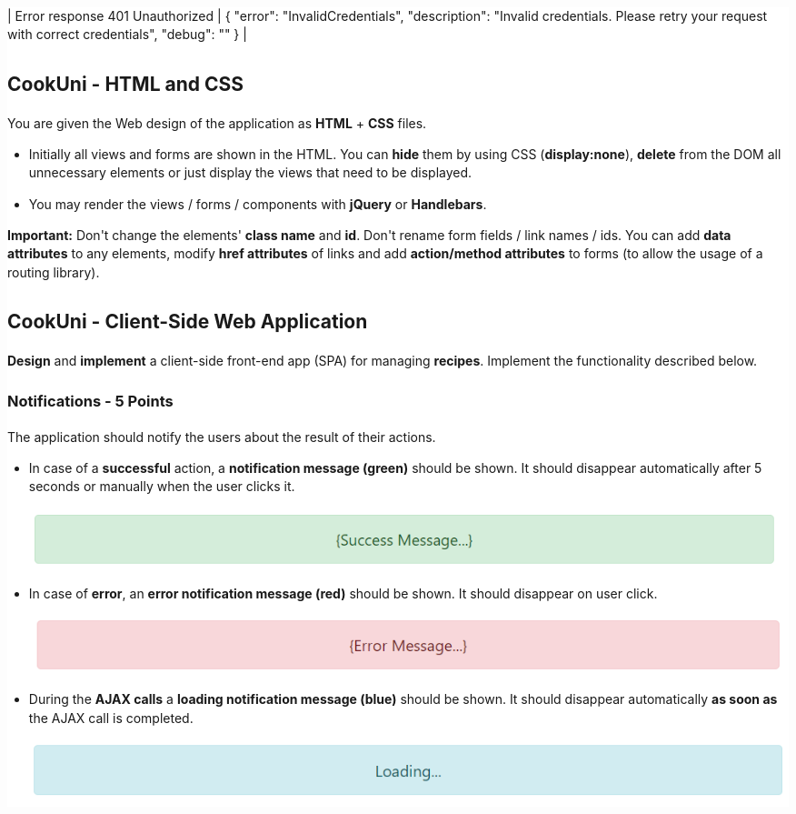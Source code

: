 | Error response 401 Unauthorized                                    | { "error": "InvalidCredentials", "description": "Invalid credentials. Please retry your request with correct credentials", "debug": "" }                                                                                                                                                                         |

CookUni - HTML and CSS
----------------------

You are given the Web design of the application as **HTML** + **CSS** files.

-   Initially all views and forms are shown in the HTML. You can **hide** them
    by using CSS (**display:none**), **delete** from the DOM all unnecessary
    elements or just display the views that need to be displayed.

-   You may render the views / forms / components with **jQuery** or
    **Handlebars**.

**Important:** Don't change the elements' **class name** and **id**. Don't
rename form fields / link names / ids. You can add **data attributes** to any
elements, modify **href attributes** of links and add **action/method
attributes** to forms (to allow the usage of a routing library).

CookUni - Client-Side Web Application
-------------------------------------

**Design** and **implement** a client-side front-end app (SPA) for managing
**recipes**. Implement the functionality described below.

### Notifications - 5 Points

The application should notify the users about the result of their actions.

-   In case of a **successful** action, a **notification message (green)**
    should be shown. It should disappear automatically after 5 seconds or
    manually when the user clicks it.

    ![](media/711335a8bf1732afb81604151e99181a.png)

-   In case of **error**, an **error notification message (red)** should be
    shown. It should disappear on user click.

    ![](media/61cbfef9227d3a9fc482f5be1715e7d3.png)

-   During the **AJAX calls** a **loading notification message (blue)** should
    be shown. It should disappear automatically **as soon as** the AJAX call is
    completed.

    ![](media/6b4b5a01b75879d5b8a9603206aade30.png)
